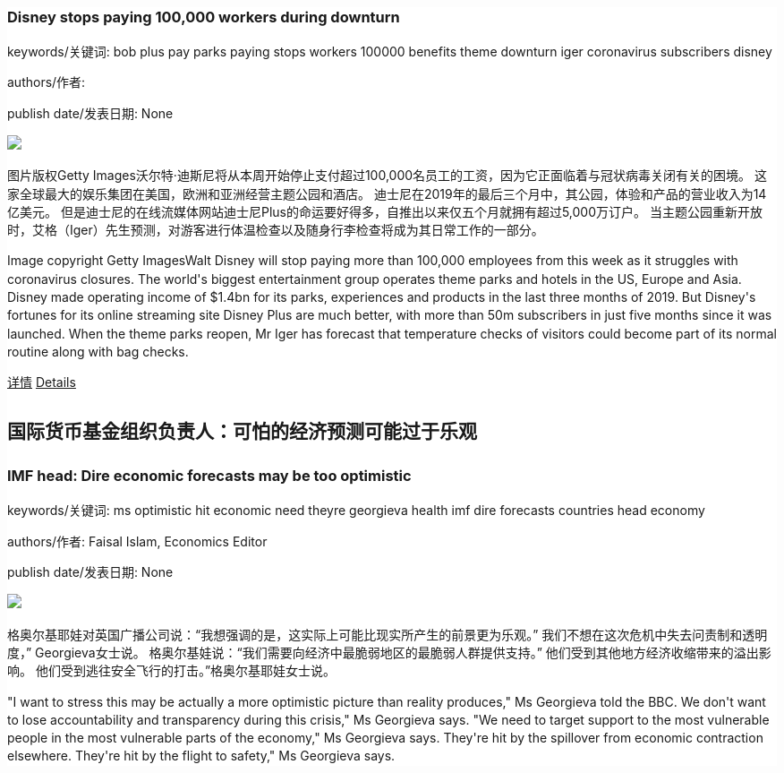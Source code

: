 ### Disney stops paying 100,000 workers during downturn

keywords/关键词: bob plus pay parks paying stops workers 100000 benefits theme downturn iger coronavirus subscribers disney

authors/作者: 

publish date/发表日期: None

![](https://ichef.bbci.co.uk/news/1024/branded_news/1739/production/_111854950_disneylandclosed.jpg)

图片版权Getty Images沃尔特·迪斯尼将从本周开始停止支付超过100,000名员工的工资，因为它正面临着与冠状病毒关闭有关的困境。
这家全球最大的娱乐集团在美国，欧洲和亚洲经营主题公园和酒店。
迪士尼在2019年的最后三个月中，其公园，体验和产品的营业收入为14亿美元。
但是迪士尼的在线流媒体网站迪士尼Plus的命运要好得多，自推出以来仅五个月就拥有超过5,000万订户。
当主题公园重新开放时，艾格（Iger）先生预测，对游客进行体温检查以及随身行李检查将成为其日常工作的一部分。

Image copyright Getty ImagesWalt Disney will stop paying more than 100,000 employees from this week as it struggles with coronavirus closures.
The world's biggest entertainment group operates theme parks and hotels in the US, Europe and Asia.
Disney made operating income of $1.4bn for its parks, experiences and products in the last three months of 2019.
But Disney's fortunes for its online streaming site Disney Plus are much better, with more than 50m subscribers in just five months since it was launched.
When the theme parks reopen, Mr Iger has forecast that temperature checks of visitors could become part of its normal routine along with bag checks.

[详情](Disney%20stops%20paying%20100%2C000%20workers%20during%20downturn_zh.md) [Details](Disney%20stops%20paying%20100%2C000%20workers%20during%20downturn.md)


## 国际货币基金组织负责人：可怕的经济预测可能过于乐观

### IMF head: Dire economic forecasts may be too optimistic

keywords/关键词: ms optimistic hit economic need theyre georgieva health imf dire forecasts countries head economy

authors/作者: Faisal Islam, Economics Editor

publish date/发表日期: None

![](https://ichef.bbci.co.uk/news/1024/branded_news/587F/production/_109155622_gettyimages-1174493488.jpg)

格奥尔基耶娃对英国广播公司说：“我想强调的是，这实际上可能比现实所产生的前景更为乐观。”
我们不想在这次危机中失去问责制和透明度，” Georgieva女士说。
格奥尔基娃说：“我们需要向经济中最脆弱地区的最脆弱人群提供支持。”
他们受到其他地方经济收缩带来的溢出影响。
他们受到逃往安全飞行的打击。”格奥尔基耶娃女士说。

"I want to stress this may be actually a more optimistic picture than reality produces," Ms Georgieva told the BBC.
We don't want to lose accountability and transparency during this crisis," Ms Georgieva says.
"We need to target support to the most vulnerable people in the most vulnerable parts of the economy," Ms Georgieva says.
They're hit by the spillover from economic contraction elsewhere.
They're hit by the flight to safety," Ms Georgieva says.
